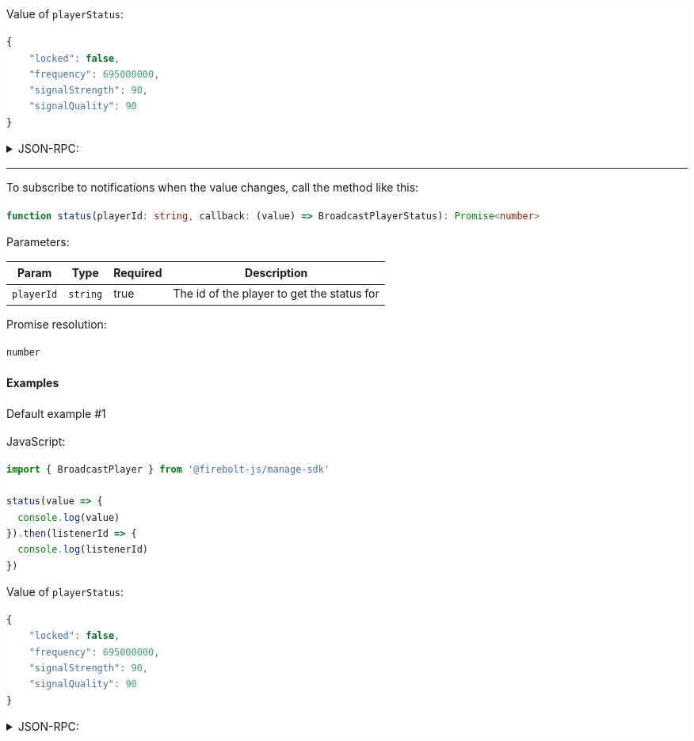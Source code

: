 Value of `playerStatus`:

```javascript
{
	"locked": false,
	"frequency": 695000000,
	"signalStrength": 90,
	"signalQuality": 90
}
```
<details markdown="1" ><summary>JSON-RPC:</summary></details>


---



To subscribe to notifications when the value changes, call the method like this:

```typescript
function status(playerId: string, callback: (value) => BroadcastPlayerStatus): Promise<number>
```

Parameters:

| Param                  | Type                 | Required                 | Description                 |
| ---------------------- | -------------------- | ------------------------ | ----------------------- |
| `playerId` | `string` | true | The id of the player to get the status for  |


Promise resolution:

```
number
```

#### Examples


Default example #1

JavaScript:

```javascript
import { BroadcastPlayer } from '@firebolt-js/manage-sdk'

status(value => {
  console.log(value)
}).then(listenerId => {
  console.log(listenerId)
})
```

Value of `playerStatus`:

```javascript
{
	"locked": false,
	"frequency": 695000000,
	"signalStrength": 90,
	"signalQuality": 90
}
```
<details markdown="1" ><summary>JSON-RPC:</summary></details>
